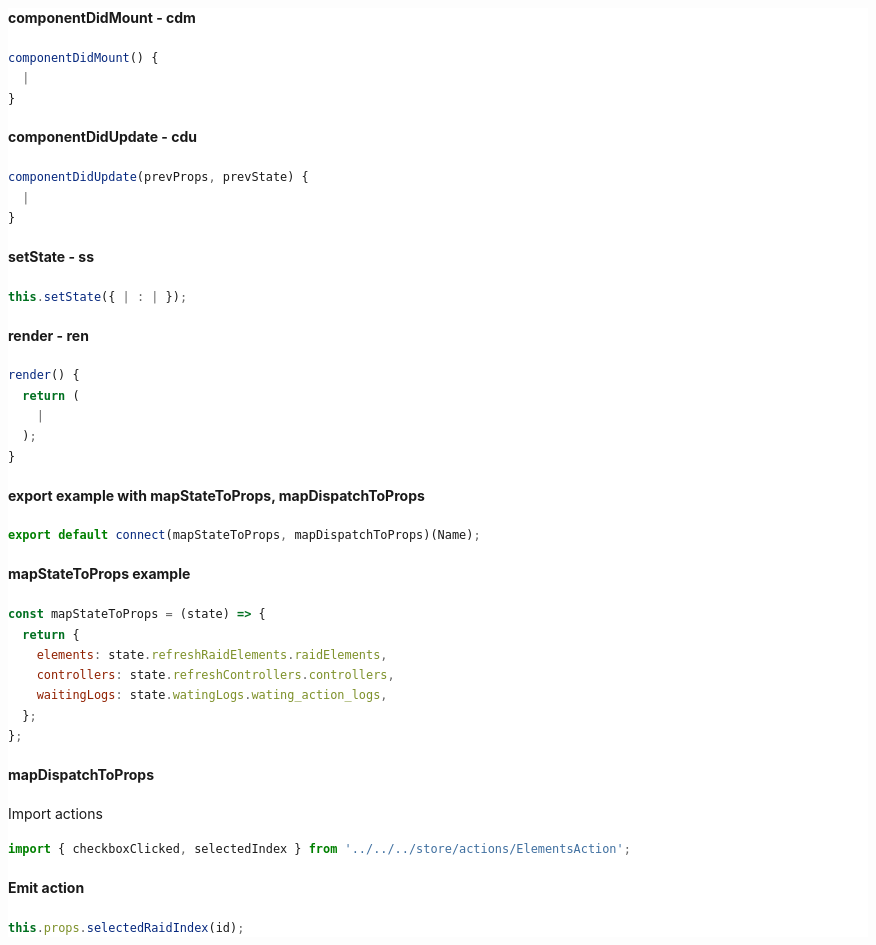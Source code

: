 <h4>componentDidMount - cdm</h4>

```javascript
componentDidMount() {
  |
}
```

<h4>componentDidUpdate - cdu</h4>

```javascript
componentDidUpdate(prevProps, prevState) {
  |
}
```

<h4>setState - ss</h4>

```javascript
this.setState({ | : | });
```

<h4>render - ren</h4>

```javascript
render() {
  return (
    |
  );
}
```

<h4>export example with mapStateToProps, mapDispatchToProps</h4>

```javascript
export default connect(mapStateToProps, mapDispatchToProps)(Name);
```

<h4>mapStateToProps example</h4>

```javascript
const mapStateToProps = (state) => {
  return {
    elements: state.refreshRaidElements.raidElements,
    controllers: state.refreshControllers.controllers,
    waitingLogs: state.watingLogs.wating_action_logs,
  };
};
```

<h4>mapDispatchToProps</h4>
Import actions  

```javascript
import { checkboxClicked, selectedIndex } from '../../../store/actions/ElementsAction';
```
  
<h4>Emit action </h4> 

```javascript
this.props.selectedRaidIndex(id);
```
  